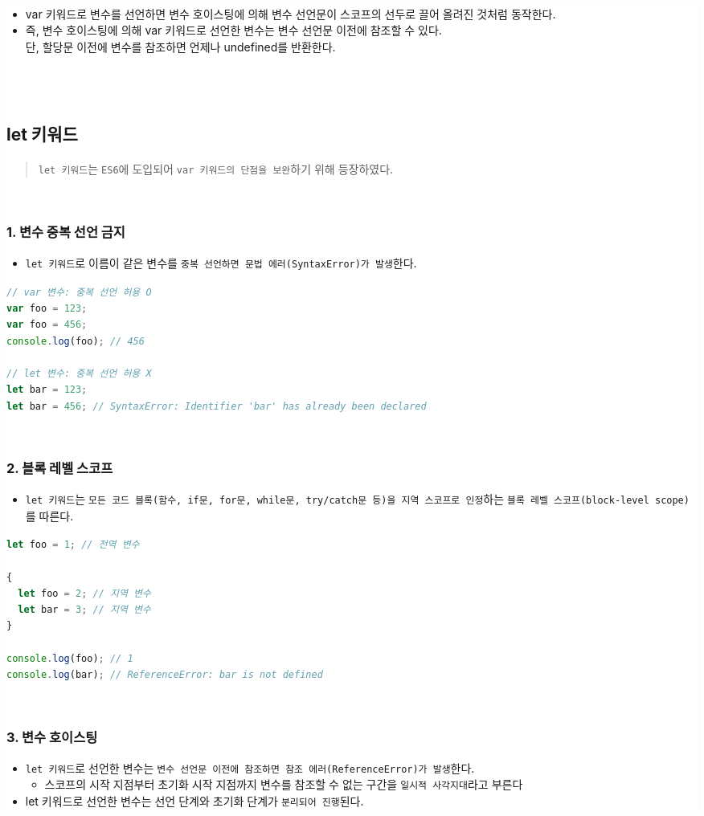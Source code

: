 - var 키워드로 변수를 선언하면 변수 호이스팅에 의해 변수 선언문이 스코프의 선두로 끌어 올려진 것처럼
  동작한다.
- 즉, 변수 호이스팅에 의해 var 키워드로 선언한 변수는 변수 선언문 이전에 참조할 수 있다. <br />
  단, 할당문 이전에 변수를 참조하면 언제나 undefined를 반환한다.

<br />
<br />

## let 키워드

> `let 키워드`는 `ES6`에 도입되어 `var 키워드의 단점을 보완`하기 위해 등장하였다.

<br />

### 1. 변수 중복 선언 금지

- `let 키워드`로 이름이 같은 변수를 `중복 선언하면 문법 에러(SyntaxError)가 발생`한다.

```js
// var 변수: 중복 선언 허용 O
var foo = 123;
var foo = 456;
console.log(foo); // 456

// let 변수: 중복 선언 허용 X
let bar = 123;
let bar = 456; // SyntaxError: Identifier 'bar' has already been declared
```

<br />

### 2. 블록 레벨 스코프

- `let 키워드`는 `모든 코드 블록(함수, if문, for문, while문, try/catch문 등)을 지역 스코프로 인정`하는 `블록 레벨 스코프(block-level scope)`를 따른다.

```js
let foo = 1; // 전역 변수

{
  let foo = 2; // 지역 변수
  let bar = 3; // 지역 변수
}

console.log(foo); // 1
console.log(bar); // ReferenceError: bar is	not	defined
```

<br />

### 3. 변수 호이스팅

- `let 키워드`로 선언한 변수는 `변수 선언문 이전에 참조하면 참조 에러(ReferenceError)가 발생`한다.
  - 스코프의 시작 지점부터 초기화 시작 지점까지 변수를 참조할 수 없는 구간을 `일시적 사각지대`라고 부른다
- let 키워드로 선언한 변수는 선언 단계와 초기화 단계가 `분리되어 진행`된다.
